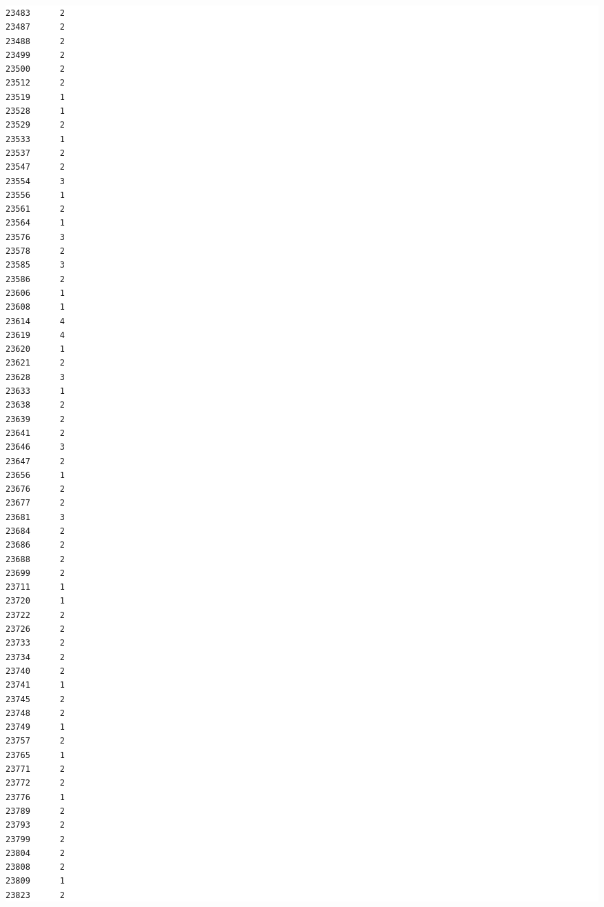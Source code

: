     23483      2
    23487      2
    23488      2
    23499      2
    23500      2
    23512      2
    23519      1
    23528      1
    23529      2
    23533      1
    23537      2
    23547      2
    23554      3
    23556      1
    23561      2
    23564      1
    23576      3
    23578      2
    23585      3
    23586      2
    23606      1
    23608      1
    23614      4
    23619      4
    23620      1
    23621      2
    23628      3
    23633      1
    23638      2
    23639      2
    23641      2
    23646      3
    23647      2
    23656      1
    23676      2
    23677      2
    23681      3
    23684      2
    23686      2
    23688      2
    23699      2
    23711      1
    23720      1
    23722      2
    23726      2
    23733      2
    23734      2
    23740      2
    23741      1
    23745      2
    23748      2
    23749      1
    23757      2
    23765      1
    23771      2
    23772      2
    23776      1
    23789      2
    23793      2
    23799      2
    23804      2
    23808      2
    23809      1
    23823      2